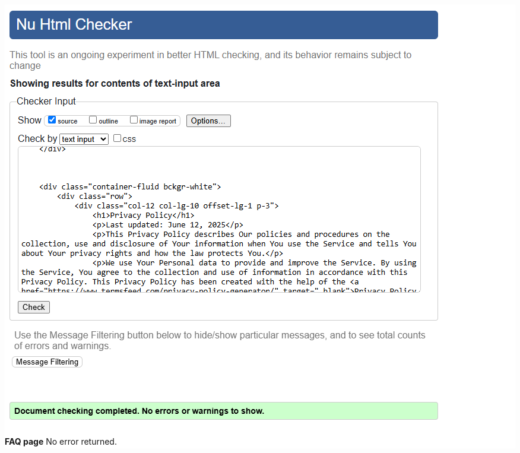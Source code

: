 ![HTML Validation - privacy.html](/static/docs/Validation/privacy-page-validation.PNG)

 **FAQ page**
 No error returned.
